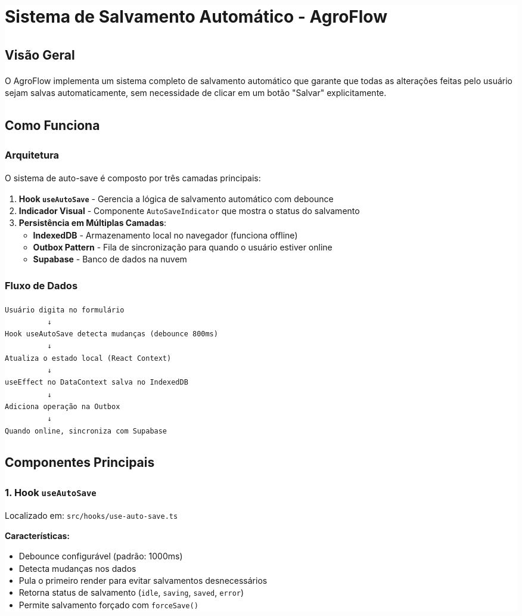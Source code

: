 # Sistema de Salvamento Automático - AgroFlow

## Visão Geral

O AgroFlow implementa um sistema completo de salvamento automático que garante que todas as alterações feitas pelo usuário sejam salvas automaticamente, sem necessidade de clicar em um botão "Salvar" explicitamente.

## Como Funciona

### Arquitetura

O sistema de auto-save é composto por três camadas principais:

1. **Hook `useAutoSave`** - Gerencia a lógica de salvamento automático com debounce
2. **Indicador Visual** - Componente `AutoSaveIndicator` que mostra o status do salvamento
3. **Persistência em Múltiplas Camadas**:
   - **IndexedDB** - Armazenamento local no navegador (funciona offline)
   - **Outbox Pattern** - Fila de sincronização para quando o usuário estiver online
   - **Supabase** - Banco de dados na nuvem

### Fluxo de Dados

```
Usuário digita no formulário
          ↓
Hook useAutoSave detecta mudanças (debounce 800ms)
          ↓
Atualiza o estado local (React Context)
          ↓
useEffect no DataContext salva no IndexedDB
          ↓
Adiciona operação na Outbox
          ↓
Quando online, sincroniza com Supabase
```

## Componentes Principais

### 1. Hook `useAutoSave`

Localizado em: `src/hooks/use-auto-save.ts`

**Características:**
- Debounce configurável (padrão: 1000ms)
- Detecta mudanças nos dados
- Pula o primeiro render para evitar salvamentos desnecessários
- Retorna status de salvamento (`idle`, `saving`, `saved`, `error`)
- Permite salvamento forçado com `forceSave()`
